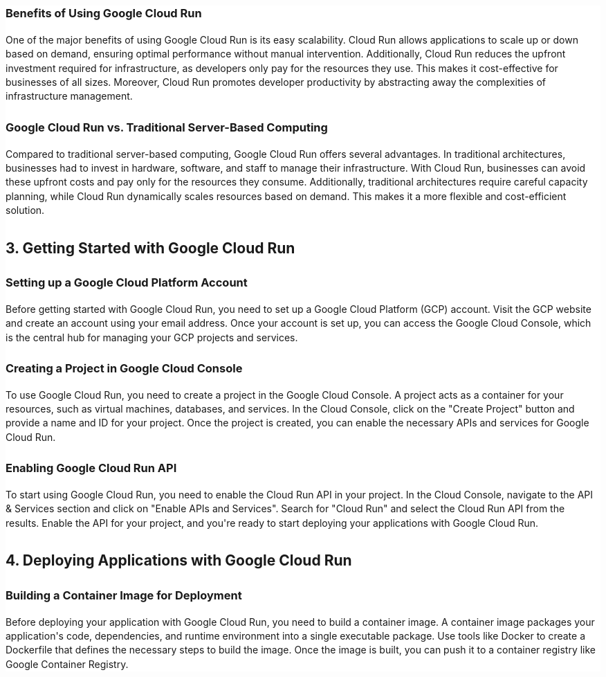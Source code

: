 ### Benefits of Using Google Cloud Run

One of the major benefits of using Google Cloud Run is its easy scalability. Cloud Run allows applications to scale up or down based on demand, ensuring optimal performance without manual intervention. Additionally, Cloud Run reduces the upfront investment required for infrastructure, as developers only pay for the resources they use. This makes it cost-effective for businesses of all sizes. Moreover, Cloud Run promotes developer productivity by abstracting away the complexities of infrastructure management.

### Google Cloud Run vs. Traditional Server-Based Computing

Compared to traditional server-based computing, Google Cloud Run offers several advantages. In traditional architectures, businesses had to invest in hardware, software, and staff to manage their infrastructure. With Cloud Run, businesses can avoid these upfront costs and pay only for the resources they consume. Additionally, traditional architectures require careful capacity planning, while Cloud Run dynamically scales resources based on demand. This makes it a more flexible and cost-efficient solution.

## 3. Getting Started with Google Cloud Run

### Setting up a Google Cloud Platform Account

Before getting started with Google Cloud Run, you need to set up a Google Cloud Platform (GCP) account. Visit the GCP website and create an account using your email address. Once your account is set up, you can access the Google Cloud Console, which is the central hub for managing your GCP projects and services.

### Creating a Project in Google Cloud Console

To use Google Cloud Run, you need to create a project in the Google Cloud Console. A project acts as a container for your resources, such as virtual machines, databases, and services. In the Cloud Console, click on the "Create Project" button and provide a name and ID for your project. Once the project is created, you can enable the necessary APIs and services for Google Cloud Run.

### Enabling Google Cloud Run API

To start using Google Cloud Run, you need to enable the Cloud Run API in your project. In the Cloud Console, navigate to the API & Services section and click on "Enable APIs and Services". Search for "Cloud Run" and select the Cloud Run API from the results. Enable the API for your project, and you're ready to start deploying your applications with Google Cloud Run.

## 4. Deploying Applications with Google Cloud Run

### Building a Container Image for Deployment

Before deploying your application with Google Cloud Run, you need to build a container image. A container image packages your application's code, dependencies, and runtime environment into a single executable package. Use tools like Docker to create a Dockerfile that defines the necessary steps to build the image. Once the image is built, you can push it to a container registry like Google Container Registry.
